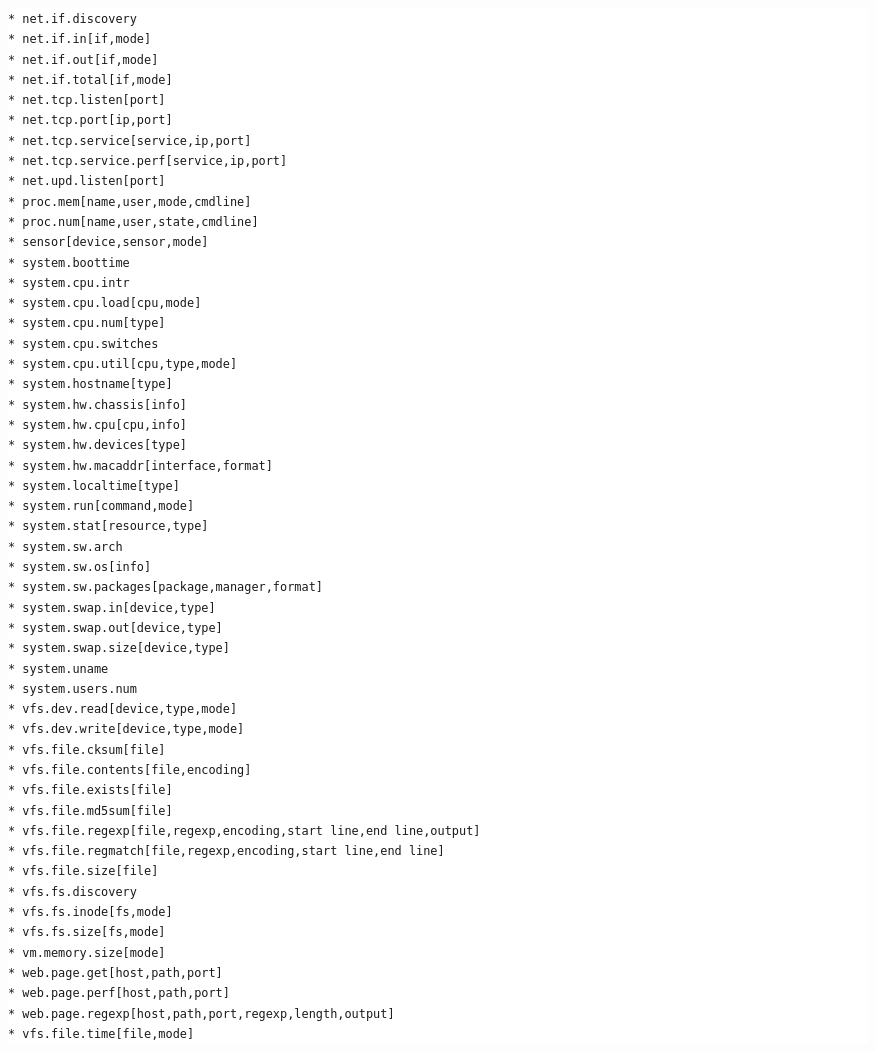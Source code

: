     * net.if.discovery
    * net.if.in[if,mode]
    * net.if.out[if,mode]
    * net.if.total[if,mode]
    * net.tcp.listen[port]
    * net.tcp.port[ip,port]
    * net.tcp.service[service,ip,port]
    * net.tcp.service.perf[service,ip,port]
    * net.upd.listen[port]
    * proc.mem[name,user,mode,cmdline]
    * proc.num[name,user,state,cmdline]
    * sensor[device,sensor,mode]
    * system.boottime
    * system.cpu.intr
    * system.cpu.load[cpu,mode]
    * system.cpu.num[type]
    * system.cpu.switches
    * system.cpu.util[cpu,type,mode]
    * system.hostname[type]
    * system.hw.chassis[info]
    * system.hw.cpu[cpu,info]
    * system.hw.devices[type]
    * system.hw.macaddr[interface,format]
    * system.localtime[type]
    * system.run[command,mode]
    * system.stat[resource,type]
    * system.sw.arch
    * system.sw.os[info]
    * system.sw.packages[package,manager,format]
    * system.swap.in[device,type]
    * system.swap.out[device,type]
    * system.swap.size[device,type]
    * system.uname
    * system.users.num
    * vfs.dev.read[device,type,mode]
    * vfs.dev.write[device,type,mode]
    * vfs.file.cksum[file]
    * vfs.file.contents[file,encoding]
    * vfs.file.exists[file]
    * vfs.file.md5sum[file]
    * vfs.file.regexp[file,regexp,encoding,start line,end line,output]
    * vfs.file.regmatch[file,regexp,encoding,start line,end line]
    * vfs.file.size[file]
    * vfs.fs.discovery
    * vfs.fs.inode[fs,mode]
    * vfs.fs.size[fs,mode]
    * vm.memory.size[mode]
    * web.page.get[host,path,port]
    * web.page.perf[host,path,port]
    * web.page.regexp[host,path,port,regexp,length,output]
    * vfs.file.time[file,mode]
